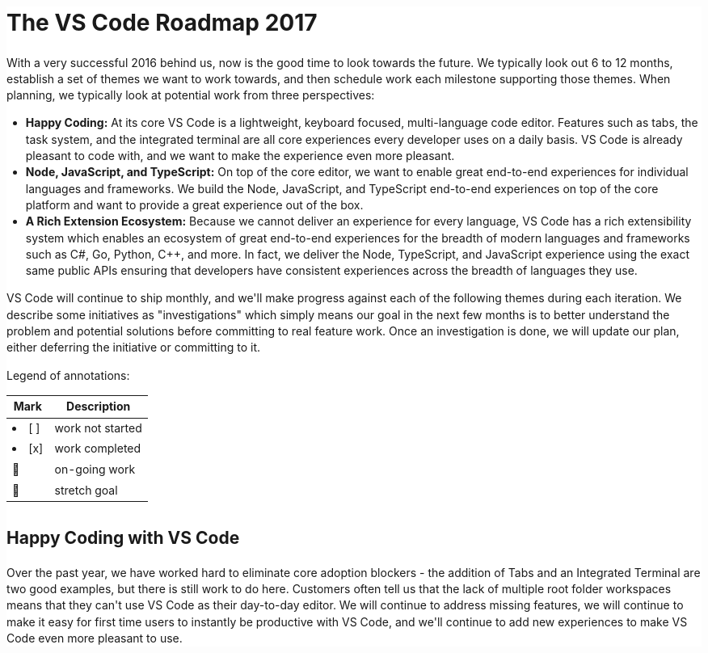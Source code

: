 # The VS Code Roadmap 2017

With a very successful 2016 behind us, now is the good time to look towards the
future. We typically look out 6 to 12 months, establish a set of themes we want
to work towards, and then schedule work each milestone supporting those themes.
When planning, we typically look at potential work from three perspectives:

-   **Happy Coding:** At its core VS Code is a lightweight, keyboard focused,
    multi-language code editor. Features such as tabs, the task system, and the
    integrated terminal are all core experiences every developer uses on a daily
    basis. VS Code is already pleasant to code with, and we want to make the
    experience even more pleasant.
-   **Node, JavaScript, and TypeScript:** On top of the core editor, we want to
    enable great end-to-end experiences for individual languages and frameworks.
    We build the Node, JavaScript, and TypeScript end-to-end experiences on top
    of the core platform and want to provide a great experience out of the box.
-   **A Rich Extension Ecosystem:** Because we cannot deliver an experience for
    every language, VS Code has a rich extensibility system which enables an
    ecosystem of great end-to-end experiences for the breadth of modern
    languages and frameworks such as C#, Go, Python, C++, and more. In fact, we
    deliver the Node, TypeScript, and JavaScript experience using the exact same
    public APIs ensuring that developers have consistent experiences across the
    breadth of languages they use.

VS Code will continue to ship monthly, and we'll make progress against each of
the following themes during each iteration. We describe some initiatives as
"investigations" which simply means our goal in the next few months is to better
understand the problem and potential solutions before committing to real feature
work. Once an investigation is done, we will update our plan, either deferring
the initiative or committing to it.

Legend of annotations:

| Mark          | Description      |
| ------------- | ---------------- |
| <li>[ ] </li> | work not started |
| <li>[x] </li> | work completed   |
| :runner:      | on-going work    |
| :muscle:      | stretch goal     |

## Happy Coding with VS Code

Over the past year, we have worked hard to eliminate core adoption blockers -
the addition of Tabs and an Integrated Terminal are two good examples, but there
is still work to do here. Customers often tell us that the lack of multiple root
folder workspaces means that they can't use VS Code as their day-to-day editor.
We will continue to address missing features, we will continue to make it easy
for first time users to instantly be productive with VS Code, and we'll continue
to add new experiences to make VS Code even more pleasant to use.
